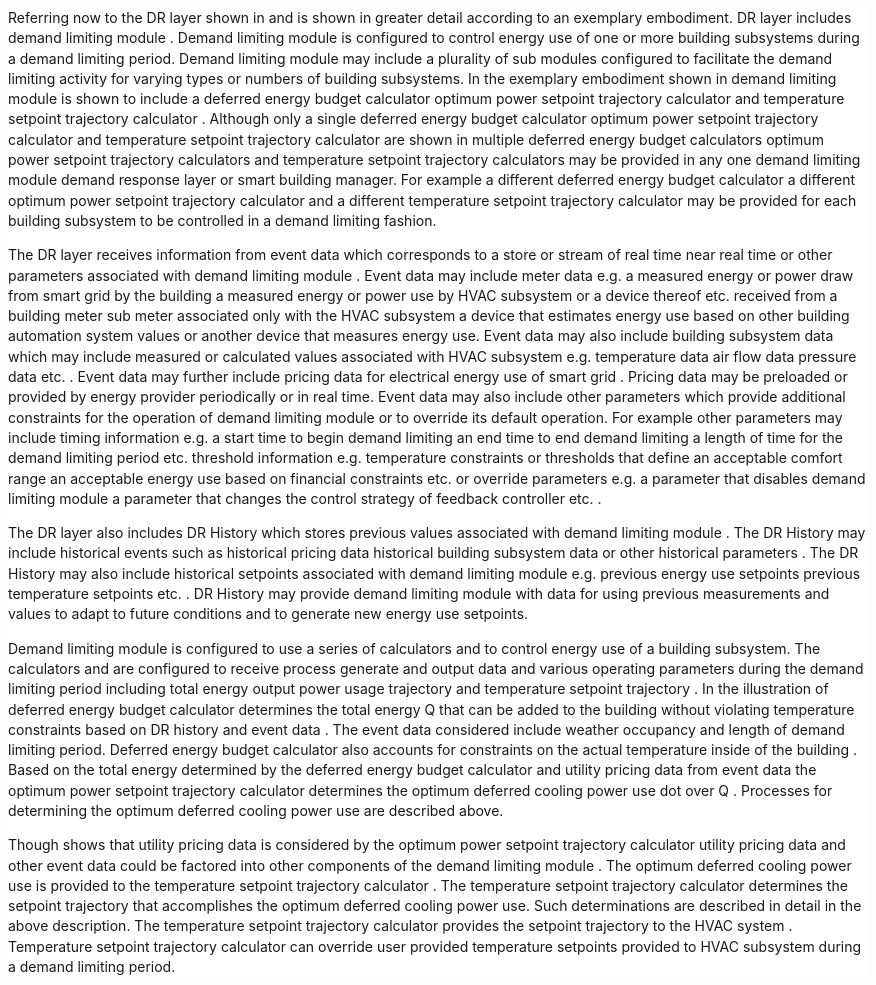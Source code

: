 Referring now to the DR layer shown in and is shown in greater detail according to an exemplary embodiment. DR layer includes demand limiting module . Demand limiting module is configured to control energy use of one or more building subsystems during a demand limiting period. Demand limiting module may include a plurality of sub modules configured to facilitate the demand limiting activity for varying types or numbers of building subsystems. In the exemplary embodiment shown in demand limiting module is shown to include a deferred energy budget calculator optimum power setpoint trajectory calculator and temperature setpoint trajectory calculator . Although only a single deferred energy budget calculator optimum power setpoint trajectory calculator and temperature setpoint trajectory calculator are shown in multiple deferred energy budget calculators optimum power setpoint trajectory calculators and temperature setpoint trajectory calculators may be provided in any one demand limiting module demand response layer or smart building manager. For example a different deferred energy budget calculator a different optimum power setpoint trajectory calculator and a different temperature setpoint trajectory calculator may be provided for each building subsystem to be controlled in a demand limiting fashion.

The DR layer receives information from event data which corresponds to a store or stream of real time near real time or other parameters associated with demand limiting module . Event data may include meter data e.g. a measured energy or power draw from smart grid by the building a measured energy or power use by HVAC subsystem or a device thereof etc. received from a building meter sub meter associated only with the HVAC subsystem a device that estimates energy use based on other building automation system values or another device that measures energy use. Event data may also include building subsystem data which may include measured or calculated values associated with HVAC subsystem e.g. temperature data air flow data pressure data etc. . Event data may further include pricing data for electrical energy use of smart grid . Pricing data may be preloaded or provided by energy provider periodically or in real time. Event data may also include other parameters which provide additional constraints for the operation of demand limiting module or to override its default operation. For example other parameters may include timing information e.g. a start time to begin demand limiting an end time to end demand limiting a length of time for the demand limiting period etc. threshold information e.g. temperature constraints or thresholds that define an acceptable comfort range an acceptable energy use based on financial constraints etc. or override parameters e.g. a parameter that disables demand limiting module a parameter that changes the control strategy of feedback controller etc. .

The DR layer also includes DR History which stores previous values associated with demand limiting module . The DR History may include historical events such as historical pricing data historical building subsystem data or other historical parameters . The DR History may also include historical setpoints associated with demand limiting module e.g. previous energy use setpoints previous temperature setpoints etc. . DR History may provide demand limiting module with data for using previous measurements and values to adapt to future conditions and to generate new energy use setpoints.

Demand limiting module is configured to use a series of calculators and to control energy use of a building subsystem. The calculators and are configured to receive process generate and output data and various operating parameters during the demand limiting period including total energy output power usage trajectory and temperature setpoint trajectory . In the illustration of deferred energy budget calculator determines the total energy Q that can be added to the building without violating temperature constraints based on DR history and event data . The event data considered include weather occupancy and length of demand limiting period. Deferred energy budget calculator also accounts for constraints on the actual temperature inside of the building . Based on the total energy determined by the deferred energy budget calculator and utility pricing data from event data the optimum power setpoint trajectory calculator determines the optimum deferred cooling power use dot over Q . Processes for determining the optimum deferred cooling power use are described above.

Though shows that utility pricing data is considered by the optimum power setpoint trajectory calculator utility pricing data and other event data could be factored into other components of the demand limiting module . The optimum deferred cooling power use is provided to the temperature setpoint trajectory calculator . The temperature setpoint trajectory calculator determines the setpoint trajectory that accomplishes the optimum deferred cooling power use. Such determinations are described in detail in the above description. The temperature setpoint trajectory calculator provides the setpoint trajectory to the HVAC system . Temperature setpoint trajectory calculator can override user provided temperature setpoints provided to HVAC subsystem during a demand limiting period.
